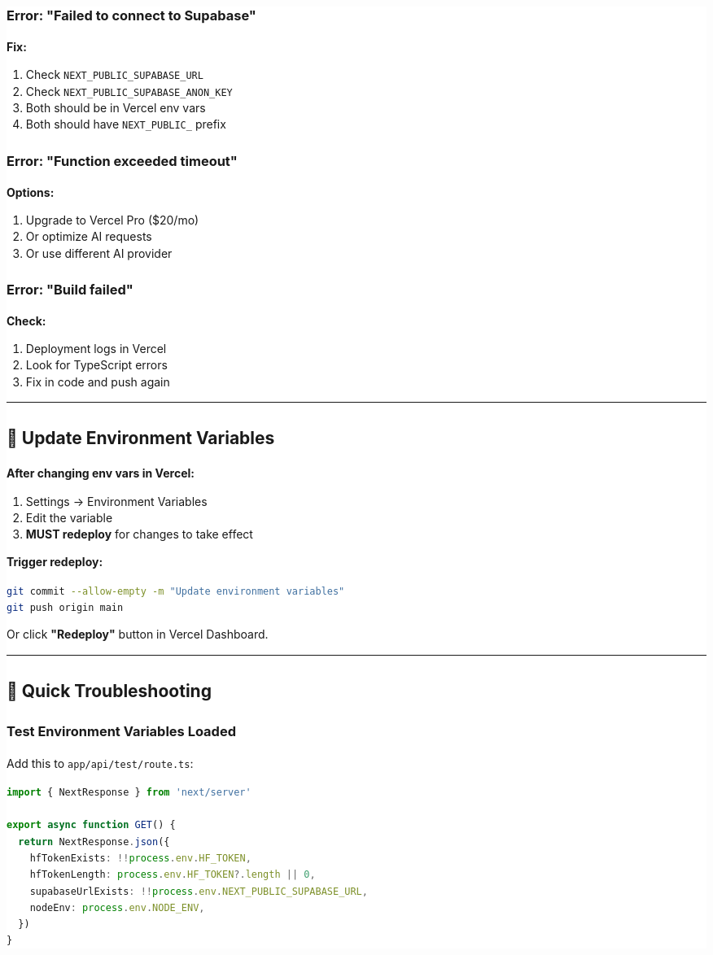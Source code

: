 ### Error: "Failed to connect to Supabase"

**Fix:**
1. Check `NEXT_PUBLIC_SUPABASE_URL`
2. Check `NEXT_PUBLIC_SUPABASE_ANON_KEY`
3. Both should be in Vercel env vars
4. Both should have `NEXT_PUBLIC_` prefix

### Error: "Function exceeded timeout"

**Options:**
1. Upgrade to Vercel Pro ($20/mo)
2. Or optimize AI requests
3. Or use different AI provider

### Error: "Build failed"

**Check:**
1. Deployment logs in Vercel
2. Look for TypeScript errors
3. Fix in code and push again

---

## 🔄 Update Environment Variables

**After changing env vars in Vercel:**

1. Settings → Environment Variables
2. Edit the variable
3. **MUST redeploy** for changes to take effect

**Trigger redeploy:**
```bash
git commit --allow-empty -m "Update environment variables"
git push origin main
```

Or click **"Redeploy"** button in Vercel Dashboard.

---

## 🎯 Quick Troubleshooting

### Test Environment Variables Loaded

Add this to `app/api/test/route.ts`:

```typescript
import { NextResponse } from 'next/server'

export async function GET() {
  return NextResponse.json({
    hfTokenExists: !!process.env.HF_TOKEN,
    hfTokenLength: process.env.HF_TOKEN?.length || 0,
    supabaseUrlExists: !!process.env.NEXT_PUBLIC_SUPABASE_URL,
    nodeEnv: process.env.NODE_ENV,
  })
}
```

